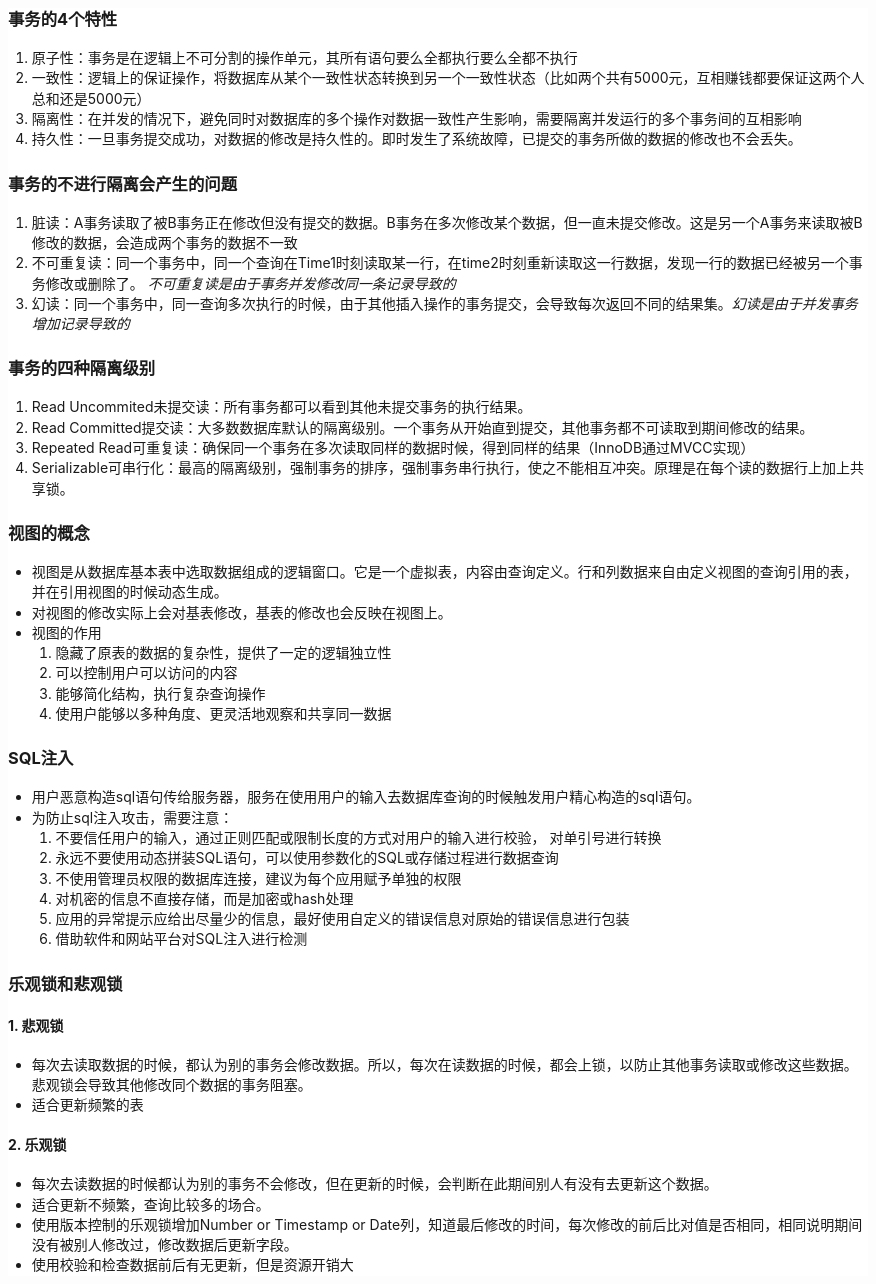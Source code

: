 ### 事务的4个特性
1. 原子性：事务是在逻辑上不可分割的操作单元，其所有语句要么全都执行要么全都不执行
2. 一致性：逻辑上的保证操作，将数据库从某个一致性状态转换到另一个一致性状态（比如两个共有5000元，互相赚钱都要保证这两个人总和还是5000元）
3. 隔离性：在并发的情况下，避免同时对数据库的多个操作对数据一致性产生影响，需要隔离并发运行的多个事务间的互相影响
4. 持久性：一旦事务提交成功，对数据的修改是持久性的。即时发生了系统故障，已提交的事务所做的数据的修改也不会丢失。

### 事务的不进行隔离会产生的问题
1. 脏读：A事务读取了被B事务正在修改但没有提交的数据。B事务在多次修改某个数据，但一直未提交修改。这是另一个A事务来读取被B修改的数据，会造成两个事务的数据不一致
2. 不可重复读：同一个事务中，同一个查询在Time1时刻读取某一行，在time2时刻重新读取这一行数据，发现一行的数据已经被另一个事务修改或删除了。 <i>不可重复读是由于事务并发修改同一条记录导致的</i>
3. 幻读：同一个事务中，同一查询多次执行的时候，由于其他插入操作的事务提交，会导致每次返回不同的结果集。<i>幻读是由于并发事务增加记录导致的</i>

### 事务的四种隔离级别
1. Read Uncommited未提交读：所有事务都可以看到其他未提交事务的执行结果。
2. Read Committed提交读：大多数数据库默认的隔离级别。一个事务从开始直到提交，其他事务都不可读取到期间修改的结果。
3. Repeated Read可重复读：确保同一个事务在多次读取同样的数据时候，得到同样的结果（InnoDB通过MVCC实现）
4. Serializable可串行化：最高的隔离级别，强制事务的排序，强制事务串行执行，使之不能相互冲突。原理是在每个读的数据行上加上共享锁。

### 视图的概念
- 视图是从数据库基本表中选取数据组成的逻辑窗口。它是一个虚拟表，内容由查询定义。行和列数据来自由定义视图的查询引用的表，并在引用视图的时候动态生成。
- 对视图的修改实际上会对基表修改，基表的修改也会反映在视图上。
- 视图的作用
    1. 隐藏了原表的数据的复杂性，提供了一定的逻辑独立性
    2. 可以控制用户可以访问的内容
    3. 能够简化结构，执行复杂查询操作
    4. 使用户能够以多种角度、更灵活地观察和共享同一数据
    
### SQL注入
- 用户恶意构造sql语句传给服务器，服务在使用用户的输入去数据库查询的时候触发用户精心构造的sql语句。
- 为防止sql注入攻击，需要注意：
    1. 不要信任用户的输入，通过正则匹配或限制长度的方式对用户的输入进行校验， 对单引号进行转换
    2. 永远不要使用动态拼装SQL语句，可以使用参数化的SQL或存储过程进行数据查询
    3. 不使用管理员权限的数据库连接，建议为每个应用赋予单独的权限
    4. 对机密的信息不直接存储，而是加密或hash处理
    5. 应用的异常提示应给出尽量少的信息，最好使用自定义的错误信息对原始的错误信息进行包装
    6. 借助软件和网站平台对SQL注入进行检测
    
### 乐观锁和悲观锁
#### 1. 悲观锁
- 每次去读取数据的时候，都认为别的事务会修改数据。所以，每次在读数据的时候，都会上锁，以防止其他事务读取或修改这些数据。悲观锁会导致其他修改同个数据的事务阻塞。
- 适合更新频繁的表

#### 2. 乐观锁
- 每次去读数据的时候都认为别的事务不会修改，但在更新的时候，会判断在此期间别人有没有去更新这个数据。
- 适合更新不频繁，查询比较多的场合。
- 使用版本控制的乐观锁增加Number or Timestamp or Date列，知道最后修改的时间，每次修改的前后比对值是否相同，相同说明期间没有被别人修改过，修改数据后更新字段。
- 使用校验和检查数据前后有无更新，但是资源开销大


